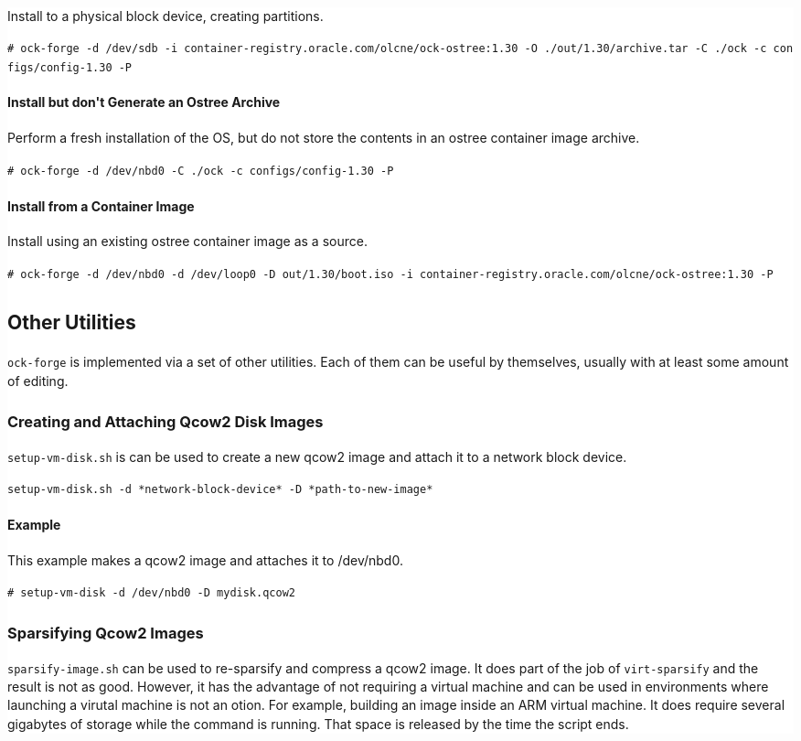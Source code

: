 Install to a physical block device, creating partitions.

```
# ock-forge -d /dev/sdb -i container-registry.oracle.com/olcne/ock-ostree:1.30 -O ./out/1.30/archive.tar -C ./ock -c configs/config-1.30 -P
```

#### Install but don't Generate an Ostree Archive

Perform a fresh installation of the OS, but do not store the contents in an
ostree container image archive.

```
# ock-forge -d /dev/nbd0 -C ./ock -c configs/config-1.30 -P
```

#### Install from a Container Image

Install using an existing ostree container image as a source.

```
# ock-forge -d /dev/nbd0 -d /dev/loop0 -D out/1.30/boot.iso -i container-registry.oracle.com/olcne/ock-ostree:1.30 -P
```

## Other Utilities

`ock-forge` is implemented via a set of other utilities.  Each of them can be
useful by themselves, usually with at least some amount of editing.

### Creating and Attaching Qcow2 Disk Images

`setup-vm-disk.sh` is can be used to create a new qcow2 image and attach it to
a network block device.

```
setup-vm-disk.sh -d *network-block-device* -D *path-to-new-image*
```

#### Example

This example makes a qcow2 image and attaches it to /dev/nbd0.

```
# setup-vm-disk -d /dev/nbd0 -D mydisk.qcow2
```

### Sparsifying Qcow2 Images

`sparsify-image.sh` can be used to re-sparsify and compress a qcow2 image.
It does part of the job of `virt-sparsify` and the result is not as good.
However, it has the advantage of not requiring a virtual machine and can
be used in environments where launching a virutal machine is not an otion.
For example, building an image inside an ARM virtual machine.  It does
require several gigabytes of storage while the command is running.  That
space is released by the time the script ends.
